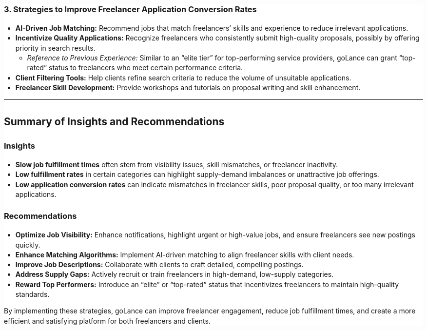 
### 3. Strategies to Improve Freelancer Application Conversion Rates

- **AI-Driven Job Matching:** Recommend jobs that match freelancers’ skills and experience to reduce irrelevant applications.  
- **Incentivize Quality Applications:** Recognize freelancers who consistently submit high-quality proposals, possibly by offering priority in search results.  
  - *Reference to Previous Experience:* Similar to an “elite tier” for top-performing service providers, goLance can grant “top-rated” status to freelancers who meet certain performance criteria.  
- **Client Filtering Tools:** Help clients refine search criteria to reduce the volume of unsuitable applications.  
- **Freelancer Skill Development:** Provide workshops and tutorials on proposal writing and skill enhancement.

---

## Summary of Insights and Recommendations

### Insights

- **Slow job fulfillment times** often stem from visibility issues, skill mismatches, or freelancer inactivity.  
- **Low fulfillment rates** in certain categories can highlight supply-demand imbalances or unattractive job offerings.  
- **Low application conversion rates** can indicate mismatches in freelancer skills, poor proposal quality, or too many irrelevant applications.

### Recommendations

- **Optimize Job Visibility:** Enhance notifications, highlight urgent or high-value jobs, and ensure freelancers see new postings quickly.  
- **Enhance Matching Algorithms:** Implement AI-driven matching to align freelancer skills with client needs.  
- **Improve Job Descriptions:** Collaborate with clients to craft detailed, compelling postings.  
- **Address Supply Gaps:** Actively recruit or train freelancers in high-demand, low-supply categories.  
- **Reward Top Performers:** Introduce an “elite” or “top-rated” status that incentivizes freelancers to maintain high-quality standards.

By implementing these strategies, goLance can improve freelancer engagement, reduce job fulfillment times, and create a more efficient and satisfying platform for both freelancers and clients.

